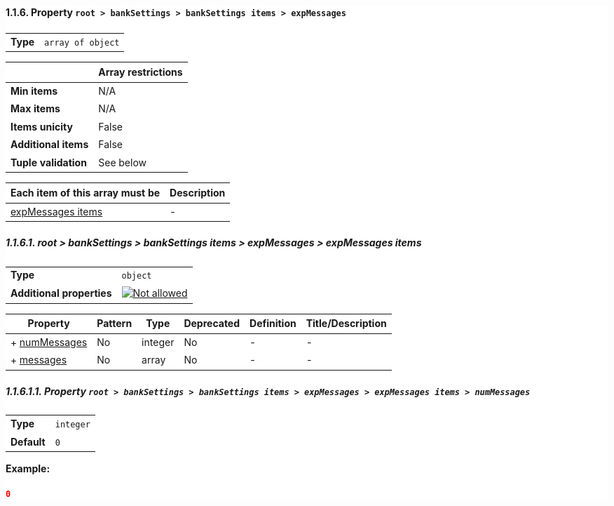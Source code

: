 #### <a name="bankSettings_items_expMessages"></a>1.1.6. Property `root > bankSettings > bankSettings items > expMessages`

|          |                   |
| -------- | ----------------- |
| **Type** | `array of object` |

|                      | Array restrictions |
| -------------------- | ------------------ |
| **Min items**        | N/A                |
| **Max items**        | N/A                |
| **Items unicity**    | False              |
| **Additional items** | False              |
| **Tuple validation** | See below          |

| Each item of this array must be                            | Description |
| ---------------------------------------------------------- | ----------- |
| [expMessages items](#bankSettings_items_expMessages_items) | -           |

##### <a name="autogenerated_heading_3"></a>1.1.6.1. root > bankSettings > bankSettings items > expMessages > expMessages items

|                           |                                                                                                          |
| ------------------------- | -------------------------------------------------------------------------------------------------------- |
| **Type**                  | `object`                                                                                                 |
| **Additional properties** | [![Not allowed](https://img.shields.io/badge/Not%20allowed-red)](# "Additional Properties not allowed.") |

| Property                                                            | Pattern | Type    | Deprecated | Definition | Title/Description |
| ------------------------------------------------------------------- | ------- | ------- | ---------- | ---------- | ----------------- |
| + [numMessages](#bankSettings_items_expMessages_items_numMessages ) | No      | integer | No         | -          | -                 |
| + [messages](#bankSettings_items_expMessages_items_messages )       | No      | array   | No         | -          | -                 |

##### <a name="bankSettings_items_expMessages_items_numMessages"></a>1.1.6.1.1. Property `root > bankSettings > bankSettings items > expMessages > expMessages items > numMessages`

|             |           |
| ----------- | --------- |
| **Type**    | `integer` |
| **Default** | `0`       |

**Example:** 

```json
0
```
